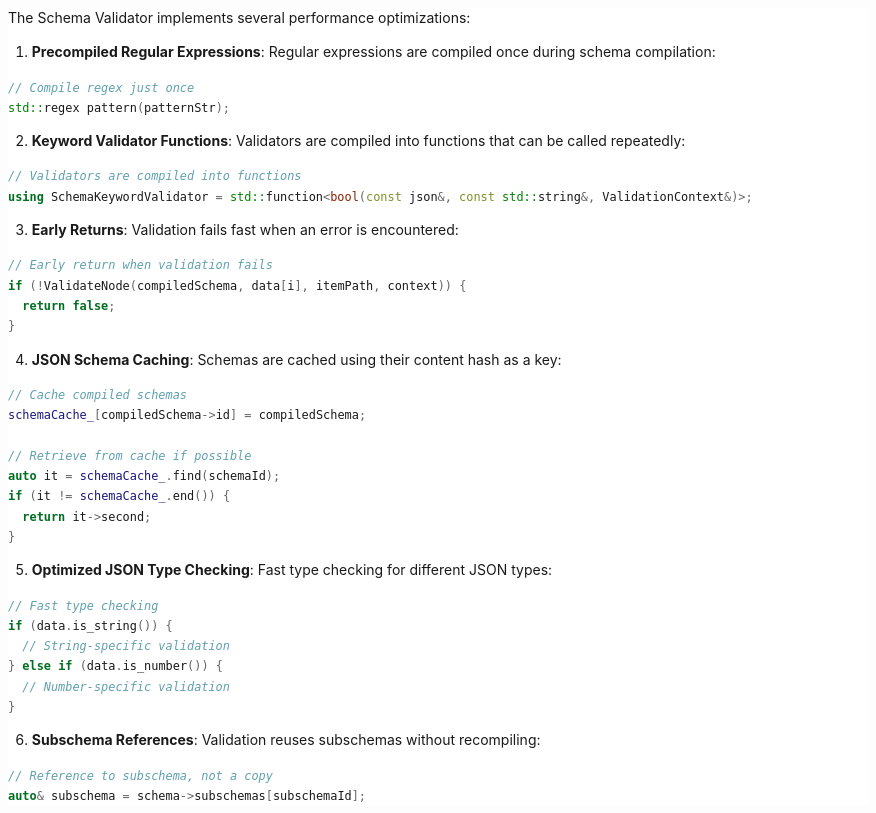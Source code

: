 The Schema Validator implements several performance optimizations:

1. **Precompiled Regular Expressions**: Regular expressions are compiled once during schema compilation:

```cpp
// Compile regex just once
std::regex pattern(patternStr);
```

2. **Keyword Validator Functions**: Validators are compiled into functions that can be called repeatedly:

```cpp
// Validators are compiled into functions
using SchemaKeywordValidator = std::function<bool(const json&, const std::string&, ValidationContext&)>;
```

3. **Early Returns**: Validation fails fast when an error is encountered:

```cpp
// Early return when validation fails
if (!ValidateNode(compiledSchema, data[i], itemPath, context)) {
  return false;
}
```

4. **JSON Schema Caching**: Schemas are cached using their content hash as a key:

```cpp
// Cache compiled schemas
schemaCache_[compiledSchema->id] = compiledSchema;

// Retrieve from cache if possible
auto it = schemaCache_.find(schemaId);
if (it != schemaCache_.end()) {
  return it->second;
}
```

5. **Optimized JSON Type Checking**: Fast type checking for different JSON types:

```cpp
// Fast type checking
if (data.is_string()) {
  // String-specific validation
} else if (data.is_number()) {
  // Number-specific validation
}
```

6. **Subschema References**: Validation reuses subschemas without recompiling:

```cpp
// Reference to subschema, not a copy
auto& subschema = schema->subschemas[subschemaId];
```
